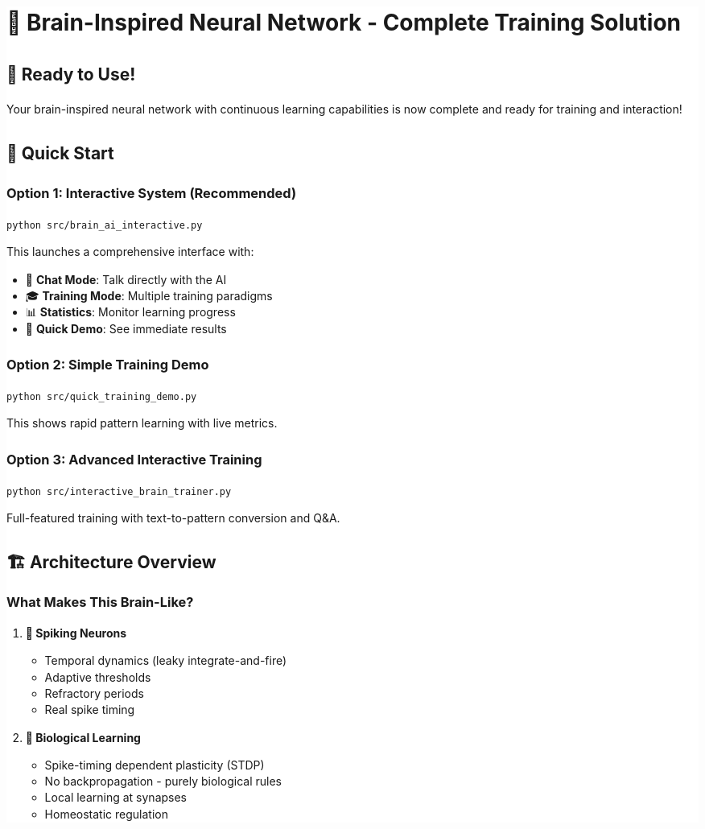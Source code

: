# 🧠 Brain-Inspired Neural Network - Complete Training Solution

## 🎉 Ready to Use!

Your brain-inspired neural network with continuous learning capabilities is now complete and ready for training and interaction!

## 🚀 Quick Start

### Option 1: Interactive System (Recommended)
```bash
python src/brain_ai_interactive.py
```

This launches a comprehensive interface with:
- 💬 **Chat Mode**: Talk directly with the AI
- 🎓 **Training Mode**: Multiple training paradigms  
- 📊 **Statistics**: Monitor learning progress
- 🔬 **Quick Demo**: See immediate results

### Option 2: Simple Training Demo
```bash
python src/quick_training_demo.py
```

This shows rapid pattern learning with live metrics.

### Option 3: Advanced Interactive Training
```bash
python src/interactive_brain_trainer.py
```

Full-featured training with text-to-pattern conversion and Q&A.

## 🏗️ Architecture Overview

### What Makes This Brain-Like?

1. **🔋 Spiking Neurons**
   - Temporal dynamics (leaky integrate-and-fire)
   - Adaptive thresholds
   - Refractory periods
   - Real spike timing

2. **🧠 Biological Learning** 
   - Spike-timing dependent plasticity (STDP)
   - No backpropagation - purely biological rules
   - Local learning at synapses
   - Homeostatic regulation
